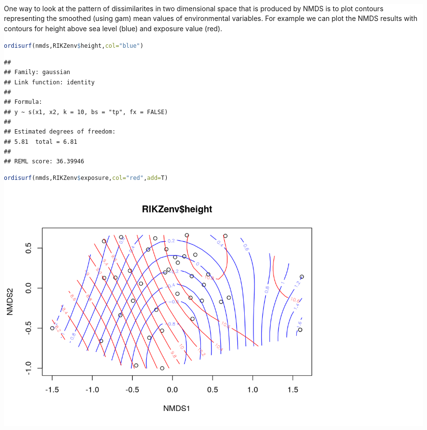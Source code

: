 
One way to look at the pattern of dissimilarites in two dimensional space that is produced by NMDS is to plot contours representing the smoothed (using gam) mean values of environmental variables. For example we can plot the NMDS results with contours for height above sea level (blue) and exposure value (red).


```r
ordisurf(nmds,RIKZenv$height,col="blue")
```

```
## 
## Family: gaussian 
## Link function: identity 
## 
## Formula:
## y ~ s(x1, x2, k = 10, bs = "tp", fx = FALSE)
## 
## Estimated degrees of freedom:
## 5.81  total = 6.81 
## 
## REML score: 36.39946
```

```r
ordisurf(nmds,RIKZenv$exposure,col="red",add=T)
```

<img src="012_species_diversity2_files/figure-html/unnamed-chunk-20-1.png" width="672" />
